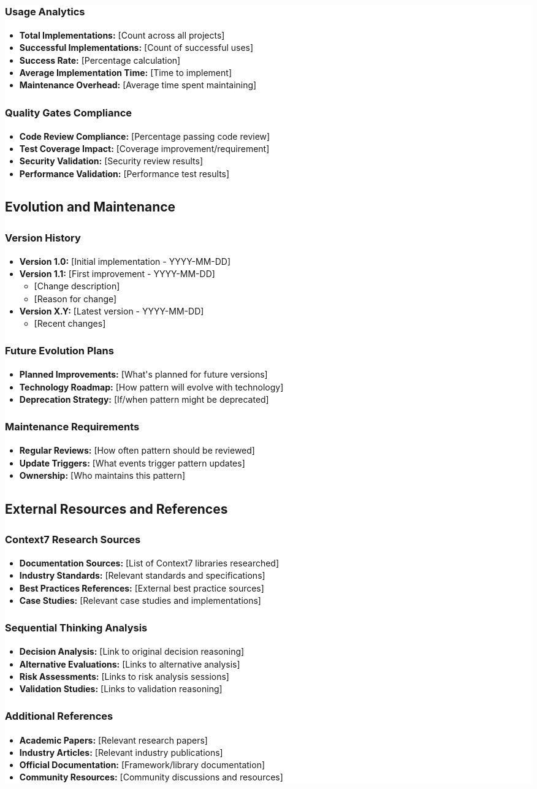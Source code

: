 ### Usage Analytics
- **Total Implementations:** [Count across all projects]
- **Successful Implementations:** [Count of successful uses]
- **Success Rate:** [Percentage calculation]
- **Average Implementation Time:** [Time to implement]
- **Maintenance Overhead:** [Average time spent maintaining]

### Quality Gates Compliance
- **Code Review Compliance:** [Percentage passing code review]
- **Test Coverage Impact:** [Coverage improvement/requirement]
- **Security Validation:** [Security review results]
- **Performance Validation:** [Performance test results]

## Evolution and Maintenance

### Version History
- **Version 1.0:** [Initial implementation - YYYY-MM-DD]
- **Version 1.1:** [First improvement - YYYY-MM-DD]
  - [Change description]
  - [Reason for change]
- **Version X.Y:** [Latest version - YYYY-MM-DD]
  - [Recent changes]

### Future Evolution Plans
- **Planned Improvements:** [What's planned for future versions]
- **Technology Roadmap:** [How pattern will evolve with technology]
- **Deprecation Strategy:** [If/when pattern might be deprecated]

### Maintenance Requirements
- **Regular Reviews:** [How often pattern should be reviewed]
- **Update Triggers:** [What events trigger pattern updates]
- **Ownership:** [Who maintains this pattern]

## External Resources and References

### Context7 Research Sources
- **Documentation Sources:** [List of Context7 libraries researched]
- **Industry Standards:** [Relevant standards and specifications]
- **Best Practices References:** [External best practice sources]
- **Case Studies:** [Relevant case studies and implementations]

### Sequential Thinking Analysis
- **Decision Analysis:** [Link to original decision reasoning]
- **Alternative Evaluations:** [Links to alternative analysis]
- **Risk Assessments:** [Links to risk analysis sessions]
- **Validation Studies:** [Links to validation reasoning]

### Additional References
- **Academic Papers:** [Relevant research papers]
- **Industry Articles:** [Relevant industry publications]
- **Official Documentation:** [Framework/library documentation]
- **Community Resources:** [Community discussions and resources]
